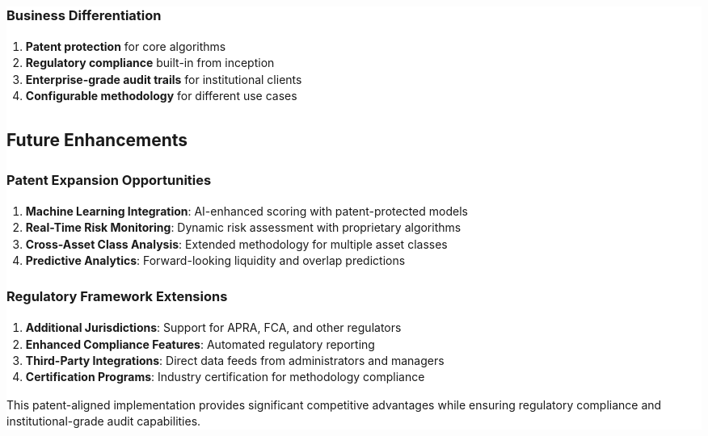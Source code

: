 ### Business Differentiation
1. **Patent protection** for core algorithms
2. **Regulatory compliance** built-in from inception
3. **Enterprise-grade audit trails** for institutional clients
4. **Configurable methodology** for different use cases

## Future Enhancements

### Patent Expansion Opportunities
1. **Machine Learning Integration**: AI-enhanced scoring with patent-protected models
2. **Real-Time Risk Monitoring**: Dynamic risk assessment with proprietary algorithms
3. **Cross-Asset Class Analysis**: Extended methodology for multiple asset classes
4. **Predictive Analytics**: Forward-looking liquidity and overlap predictions

### Regulatory Framework Extensions
1. **Additional Jurisdictions**: Support for APRA, FCA, and other regulators
2. **Enhanced Compliance Features**: Automated regulatory reporting
3. **Third-Party Integrations**: Direct data feeds from administrators and managers
4. **Certification Programs**: Industry certification for methodology compliance

This patent-aligned implementation provides significant competitive advantages while ensuring regulatory compliance and institutional-grade audit capabilities.
